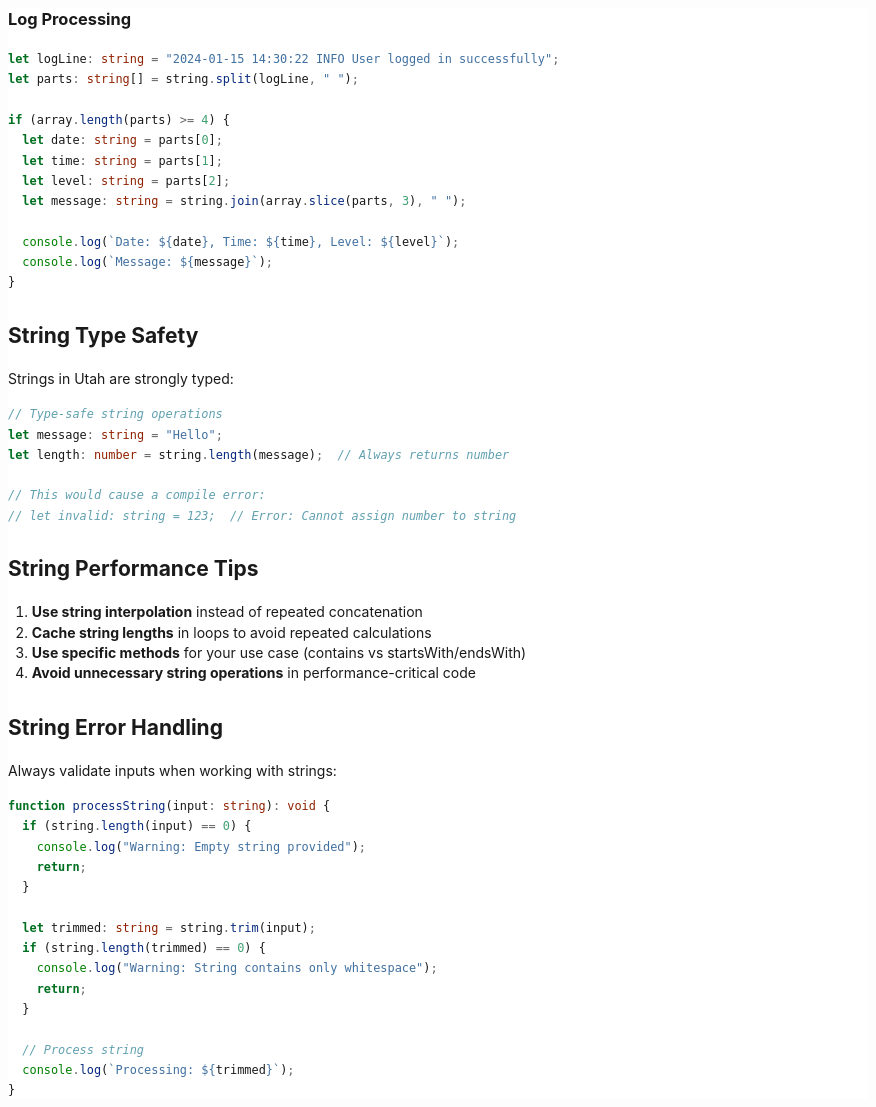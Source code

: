 ### Log Processing

```typescript
let logLine: string = "2024-01-15 14:30:22 INFO User logged in successfully";
let parts: string[] = string.split(logLine, " ");

if (array.length(parts) >= 4) {
  let date: string = parts[0];
  let time: string = parts[1];
  let level: string = parts[2];
  let message: string = string.join(array.slice(parts, 3), " ");
  
  console.log(`Date: ${date}, Time: ${time}, Level: ${level}`);
  console.log(`Message: ${message}`);
}
```

## String Type Safety

Strings in Utah are strongly typed:

```typescript
// Type-safe string operations
let message: string = "Hello";
let length: number = string.length(message);  // Always returns number

// This would cause a compile error:
// let invalid: string = 123;  // Error: Cannot assign number to string
```

## String Performance Tips

1. **Use string interpolation** instead of repeated concatenation
2. **Cache string lengths** in loops to avoid repeated calculations
3. **Use specific methods** for your use case (contains vs startsWith/endsWith)
4. **Avoid unnecessary string operations** in performance-critical code

## String Error Handling

Always validate inputs when working with strings:

```typescript
function processString(input: string): void {
  if (string.length(input) == 0) {
    console.log("Warning: Empty string provided");
    return;
  }

  let trimmed: string = string.trim(input);
  if (string.length(trimmed) == 0) {
    console.log("Warning: String contains only whitespace");
    return;
  }

  // Process string
  console.log(`Processing: ${trimmed}`);
}
```
